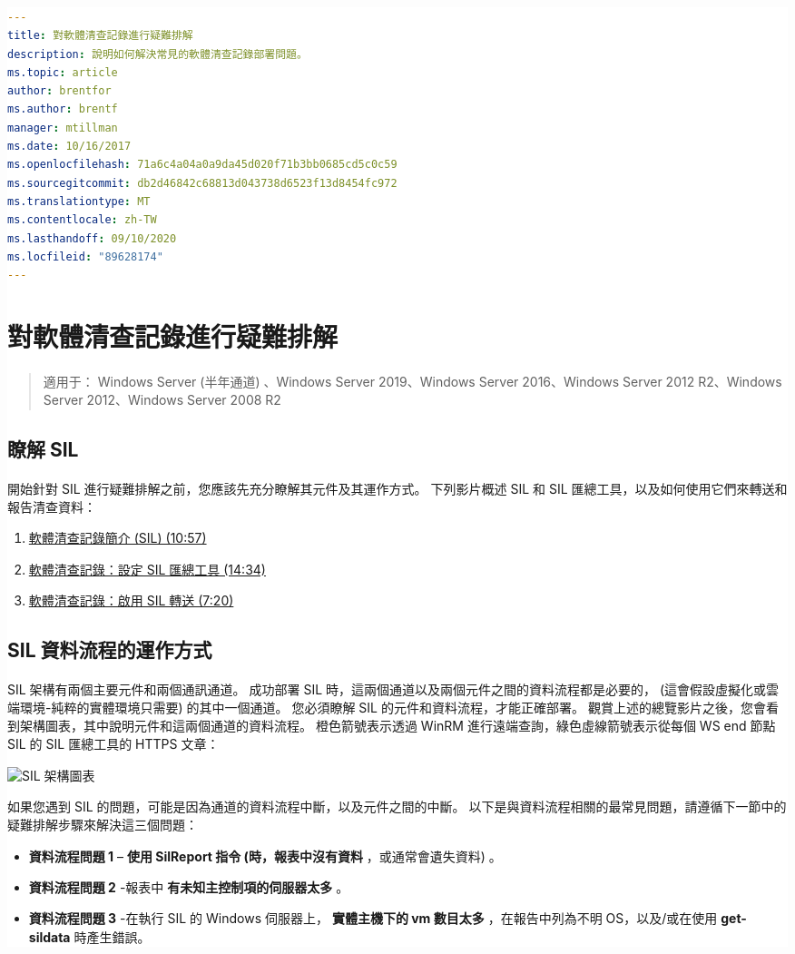 ```yaml
---
title: 對軟體清查記錄進行疑難排解
description: 說明如何解決常見的軟體清查記錄部署問題。
ms.topic: article
author: brentfor
ms.author: brentf
manager: mtillman
ms.date: 10/16/2017
ms.openlocfilehash: 71a6c4a04a0a9da45d020f71b3bb0685cd5c0c59
ms.sourcegitcommit: db2d46842c68813d043738d6523f13d8454fc972
ms.translationtype: MT
ms.contentlocale: zh-TW
ms.lasthandoff: 09/10/2020
ms.locfileid: "89628174"
---
```

# <a name="troubleshoot-software-inventory-logging"></a>對軟體清查記錄進行疑難排解

>適用于： Windows Server (半年通道) 、Windows Server 2019、Windows Server 2016、Windows Server 2012 R2、Windows Server 2012、Windows Server 2008 R2

## <a name="understanding-sil"></a>瞭解 SIL

開始針對 SIL 進行疑難排解之前，您應該先充分瞭解其元件及其運作方式。 下列影片概述 SIL 和 SIL 匯總工具，以及如何使用它們來轉送和報告清查資料：

1. [軟體清查記錄簡介 (SIL)  (10:57) ](https://channel9.msdn.com/Blogs/Regular-IT-Guy/An-Introduction-to-Software-Inventory-Logging-SIL)

2. [軟體清查記錄：設定 SIL 匯總工具 (14:34) ](https://channel9.msdn.com/Blogs/windowsserver/Software-Inventory-Logging-Setting-up-SIL-Aggregator)

3. [軟體清查記錄：啟用 SIL 轉送 (7:20) ](https://channel9.msdn.com/Blogs/windowsserver/Software-Inventory-Logging-Enabling-SIL-Forwarding)

## <a name="how-sil-data-flow-works"></a>SIL 資料流程的運作方式

SIL 架構有兩個主要元件和兩個通訊通道。 成功部署 SIL 時，這兩個通道以及兩個元件之間的資料流程都是必要的， (這會假設虛擬化或雲端環境-純粹的實體環境只需要) 的其中一個通道。 您必須瞭解 SIL 的元件和資料流程，才能正確部署。 觀賞上述的總覽影片之後，您會看到架構圖表，其中說明元件和這兩個通道的資料流程。 橙色箭號表示透過 WinRM 進行遠端查詢，綠色虛線箭號表示從每個 WS end 節點 SIL 的 SIL 匯總工具的 HTTPS 文章：

![SIL 架構圖表](../media/software-inventory-logging/image1.png)

如果您遇到 SIL 的問題，可能是因為通道的資料流程中斷，以及元件之間的中斷。 以下是與資料流程相關的最常見問題，請遵循下一節中的疑難排解步驟來解決這三個問題：

-   **資料流程問題 1** – **使用 SilReport 指令 (時，報表中沒有資料** ，或通常會遺失資料) 。

-   **資料流程問題 2** -報表中 **有未知主控制項的伺服器太多** 。

-   **資料流程問題 3** -在執行 SIL 的 Windows 伺服器上， **實體主機下的 vm 數目太多** ，在報告中列為不明 OS，以及/或在使用 **get-sildata** 時產生錯誤。
